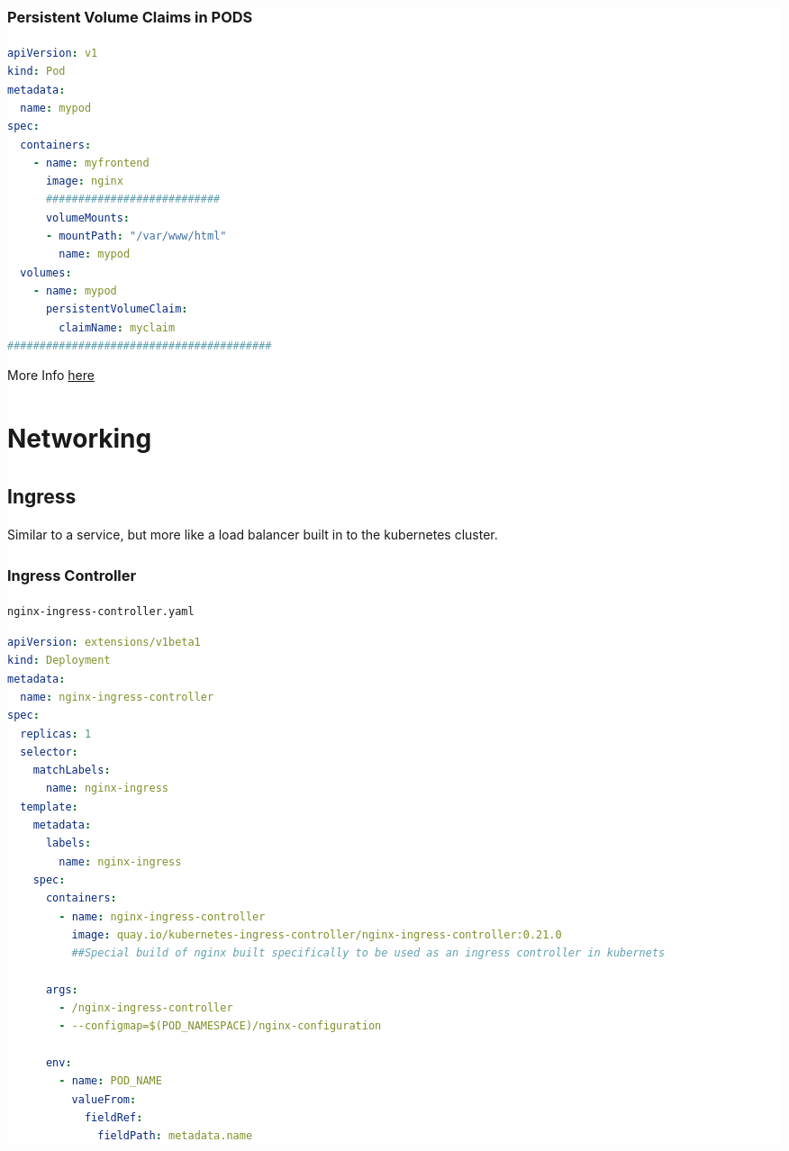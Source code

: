 ### Persistent Volume Claims in PODS

```yaml
apiVersion: v1
kind: Pod
metadata:
  name: mypod
spec:
  containers:
    - name: myfrontend
      image: nginx
      ###########################
      volumeMounts:
      - mountPath: "/var/www/html"
        name: mypod
  volumes:
    - name: mypod
      persistentVolumeClaim:
        claimName: myclaim
#########################################
```

More Info [here](/notes/core-concepts.md/#using-persistent-volume-claims-in-pods)

# Networking

## Ingress 

Similar to a service, but more like a load balancer built in to the kubernetes cluster.

### Ingress Controller

`nginx-ingress-controller.yaml`
```yaml
apiVersion: extensions/v1beta1
kind: Deployment
metadata:
  name: nginx-ingress-controller
spec:
  replicas: 1
  selector:
    matchLabels:
      name: nginx-ingress
  template:
    metadata:
      labels:
        name: nginx-ingress
    spec:
      containers:
        - name: nginx-ingress-controller
          image: quay.io/kubernetes-ingress-controller/nginx-ingress-controller:0.21.0
          ##Special build of nginx built specifically to be used as an ingress controller in kubernets

      args: 
        - /nginx-ingress-controller
        - --configmap=$(POD_NAMESPACE)/nginx-configuration
      
      env:
        - name: POD_NAME
          valueFrom:
            fieldRef:
              fieldPath: metadata.name
```